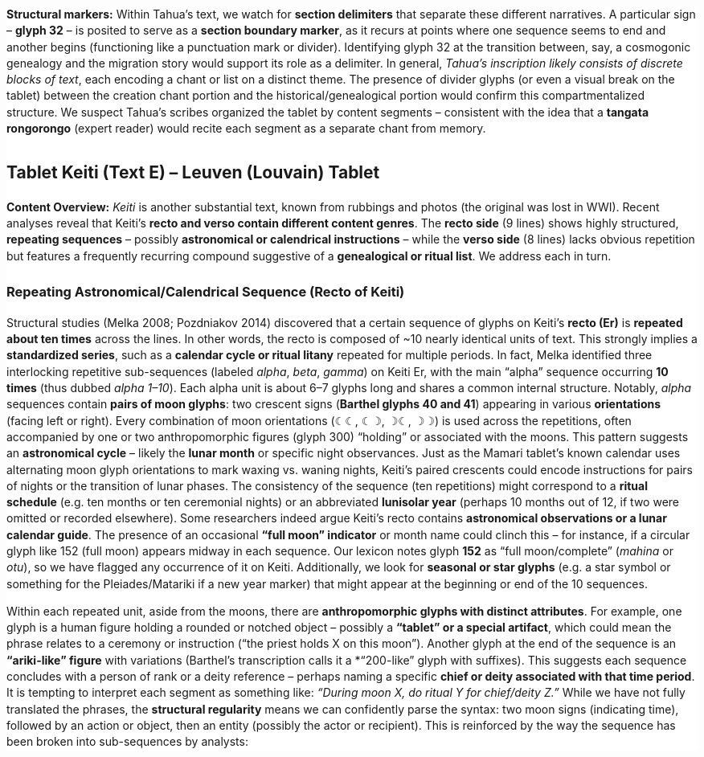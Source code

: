 **Structural markers:** Within Tahua’s text, we watch for **section delimiters** that separate these different narratives. A particular sign – **glyph 32** – is posited to serve as a **section boundary marker**, as it recurs at points where one sequence seems to end and another begins (functioning like a punctuation mark or divider). Identifying glyph 32 at the transition between, say, a cosmogonic genealogy and the migration story would support its role as a delimiter. In general, *Tahua’s inscription likely consists of discrete blocks of text*, each encoding a chant or list on a distinct theme. The presence of divider glyphs (or even a visual break on the tablet) between the creation chant portion and the historical/genealogical portion would confirm this compartmentalized structure. We suspect Tahua’s scribes organized the tablet by content segments – consistent with the idea that a **tangata rongorongo** (expert reader) would recite each segment as a separate chant from memory.

## Tablet **Keiti** (Text E) – Leuven (Louvain) Tablet

**Content Overview:** *Keiti* is another substantial text, known from rubbings and photos (the original was lost in WWI). Recent analyses reveal that Keiti’s **recto and verso contain different content genres**. The **recto side** (9 lines) shows highly structured, **repeating sequences** – possibly **astronomical or calendrical instructions** – while the **verso side** (8 lines) lacks obvious repetition but features a frequently recurring compound suggestive of a **genealogical or ritual list**. We address each in turn.

### Repeating Astronomical/Calendrical Sequence (Recto of Keiti)

Structural studies (Melka 2008; Pozdniakov 2014) discovered that a certain sequence of glyphs on Keiti’s **recto (Er)** is **repeated about ten times** across the lines. In other words, the recto is composed of \~10 nearly identical units of text. This strongly implies a **standardized series**, such as a **calendar cycle or ritual litany** repeated for multiple periods. In fact, Melka identified three interlocking repetitive sub-sequences (labeled *alpha*, *beta*, *gamma*) on Keiti Er, with the main “alpha” sequence occurring **10 times** (thus dubbed *alpha 1–10*). Each alpha unit is about 6–7 glyphs long and shares a common internal structure. Notably, *alpha* sequences contain **pairs of moon glyphs**: two crescent signs (**Barthel glyphs 40 and 41**) appearing in various **orientations** (facing left or right). Every combination of moon orientations (☾☾, ☾☽, ☽☾, ☽☽) is used across the repetitions, often accompanied by one or two anthropomorphic figures (glyph 300) “holding” or associated with the moons. This pattern suggests an **astronomical cycle** – likely the **lunar month** or specific night observances. Just as the Mamari tablet’s known calendar uses alternating moon glyph orientations to mark waxing vs. waning nights, Keiti’s paired crescents could encode instructions for pairs of nights or the transition of lunar phases. The consistency of the sequence (ten repetitions) might correspond to a **ritual schedule** (e.g. ten months or ten ceremonial nights) or an abbreviated **lunisolar year** (perhaps 10 months out of 12, if two were omitted or recorded elsewhere). Some researchers indeed argue Keiti’s recto contains **astronomical observations or a lunar calendar guide**. The presence of an occasional **“full moon” indicator** or month name could clinch this – for instance, if a circular glyph like 152 (full moon) appears midway in each sequence. Our lexicon notes glyph **152** as “full moon/complete” (*mahina* or *otu*), so we have flagged any occurrence of it on Keiti. Additionally, we look for **seasonal or star glyphs** (e.g. a star symbol or something for the Pleiades/Matariki if a new year marker) that might appear at the beginning or end of the 10 sequences.

Within each repeated unit, aside from the moons, there are **anthropomorphic glyphs with distinct attributes**. For example, one glyph is a human figure holding a rounded or notched object – possibly a **“tablet” or a special artifact**, which could mean the phrase relates to a ceremony or instruction (“the priest holds X on this moon”). Another glyph at the end of the sequence is an **“ariki-like” figure** with variations (Barthel’s transcription calls it a \*“200-like” glyph with suffixes). This suggests each sequence concludes with a person of rank or a deity reference – perhaps naming a specific **chief or deity associated with that time period**. It is tempting to interpret each segment as something like: *“During moon X, do ritual Y for chief/deity Z.”* While we have not fully translated the phrases, the **structural regularity** means we can confidently parse the syntax: two moon signs (indicating time), followed by an action or object, then an entity (possibly the actor or recipient). This is reinforced by the way the sequence has been broken into sub-sequences by analysts:
